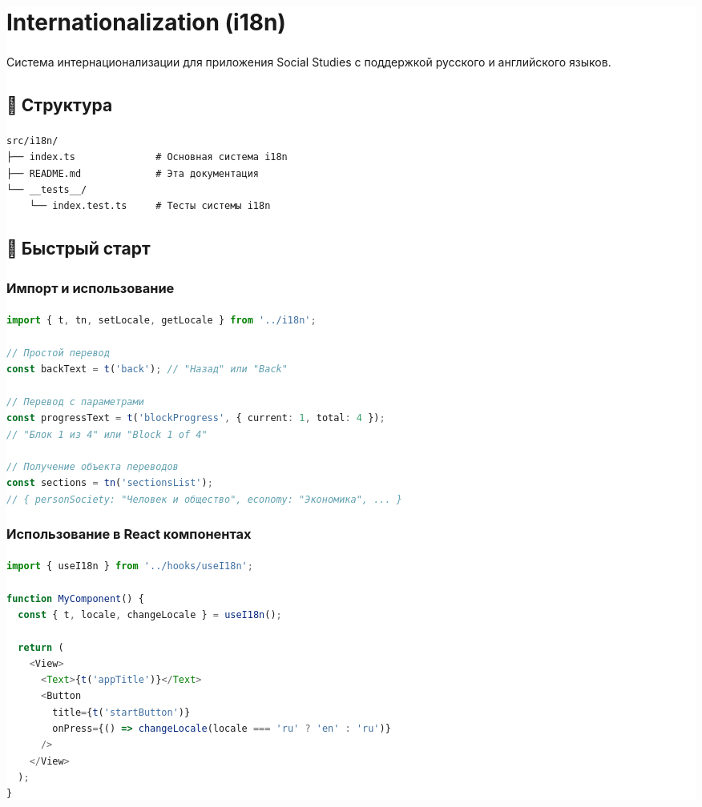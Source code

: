 # Internationalization (i18n)

Система интернационализации для приложения Social Studies с поддержкой русского и английского языков.

## 📁 Структура

```
src/i18n/
├── index.ts              # Основная система i18n
├── README.md             # Эта документация
└── __tests__/
    └── index.test.ts     # Тесты системы i18n
```

## 🚀 Быстрый старт

### Импорт и использование

```typescript
import { t, tn, setLocale, getLocale } from '../i18n';

// Простой перевод
const backText = t('back'); // "Назад" или "Back"

// Перевод с параметрами
const progressText = t('blockProgress', { current: 1, total: 4 }); 
// "Блок 1 из 4" или "Block 1 of 4"

// Получение объекта переводов
const sections = tn('sectionsList');
// { personSociety: "Человек и общество", economy: "Экономика", ... }
```

### Использование в React компонентах

```typescript
import { useI18n } from '../hooks/useI18n';

function MyComponent() {
  const { t, locale, changeLocale } = useI18n();
  
  return (
    <View>
      <Text>{t('appTitle')}</Text>
      <Button 
        title={t('startButton')} 
        onPress={() => changeLocale(locale === 'ru' ? 'en' : 'ru')} 
      />
    </View>
  );
}
```
